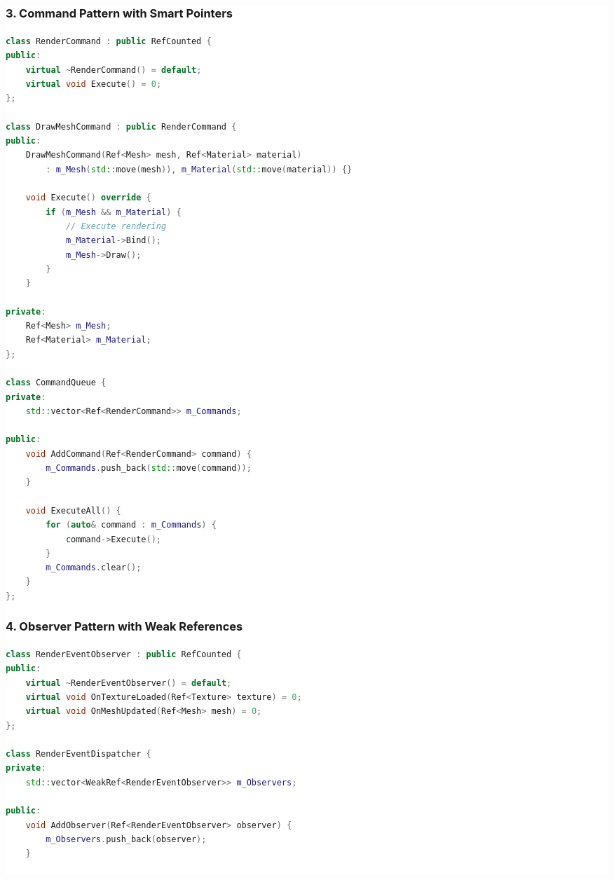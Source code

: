 ### 3. Command Pattern with Smart Pointers

```cpp
class RenderCommand : public RefCounted {
public:
    virtual ~RenderCommand() = default;
    virtual void Execute() = 0;
};

class DrawMeshCommand : public RenderCommand {
public:
    DrawMeshCommand(Ref<Mesh> mesh, Ref<Material> material)
        : m_Mesh(std::move(mesh)), m_Material(std::move(material)) {}
    
    void Execute() override {
        if (m_Mesh && m_Material) {
            // Execute rendering
            m_Material->Bind();
            m_Mesh->Draw();
        }
    }
    
private:
    Ref<Mesh> m_Mesh;
    Ref<Material> m_Material;
};

class CommandQueue {
private:
    std::vector<Ref<RenderCommand>> m_Commands;
    
public:
    void AddCommand(Ref<RenderCommand> command) {
        m_Commands.push_back(std::move(command));
    }
    
    void ExecuteAll() {
        for (auto& command : m_Commands) {
            command->Execute();
        }
        m_Commands.clear();
    }
};
```

### 4. Observer Pattern with Weak References

```cpp
class RenderEventObserver : public RefCounted {
public:
    virtual ~RenderEventObserver() = default;
    virtual void OnTextureLoaded(Ref<Texture> texture) = 0;
    virtual void OnMeshUpdated(Ref<Mesh> mesh) = 0;
};

class RenderEventDispatcher {
private:
    std::vector<WeakRef<RenderEventObserver>> m_Observers;
    
public:
    void AddObserver(Ref<RenderEventObserver> observer) {
        m_Observers.push_back(observer);
    }
    
```
